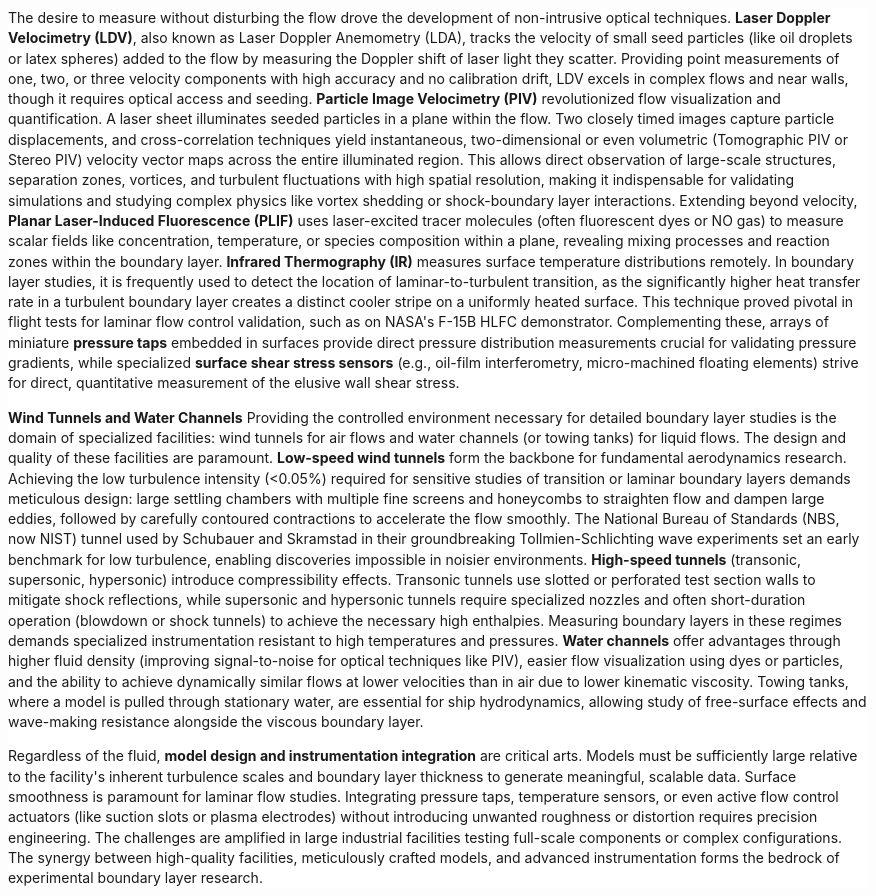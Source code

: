 The desire to measure without disturbing the flow drove the development of non-intrusive optical techniques. **Laser Doppler Velocimetry (LDV)**, also known as Laser Doppler Anemometry (LDA), tracks the velocity of small seed particles (like oil droplets or latex spheres) added to the flow by measuring the Doppler shift of laser light they scatter. Providing point measurements of one, two, or three velocity components with high accuracy and no calibration drift, LDV excels in complex flows and near walls, though it requires optical access and seeding. **Particle Image Velocimetry (PIV)** revolutionized flow visualization and quantification. A laser sheet illuminates seeded particles in a plane within the flow. Two closely timed images capture particle displacements, and cross-correlation techniques yield instantaneous, two-dimensional or even volumetric (Tomographic PIV or Stereo PIV) velocity vector maps across the entire illuminated region. This allows direct observation of large-scale structures, separation zones, vortices, and turbulent fluctuations with high spatial resolution, making it indispensable for validating simulations and studying complex physics like vortex shedding or shock-boundary layer interactions. Extending beyond velocity, **Planar Laser-Induced Fluorescence (PLIF)** uses laser-excited tracer molecules (often fluorescent dyes or NO gas) to measure scalar fields like concentration, temperature, or species composition within a plane, revealing mixing processes and reaction zones within the boundary layer. **Infrared Thermography (IR)** measures surface temperature distributions remotely. In boundary layer studies, it is frequently used to detect the location of laminar-to-turbulent transition, as the significantly higher heat transfer rate in a turbulent boundary layer creates a distinct cooler stripe on a uniformly heated surface. This technique proved pivotal in flight tests for laminar flow control validation, such as on NASA's F-15B HLFC demonstrator. Complementing these, arrays of miniature **pressure taps** embedded in surfaces provide direct pressure distribution measurements crucial for validating pressure gradients, while specialized **surface shear stress sensors** (e.g., oil-film interferometry, micro-machined floating elements) strive for direct, quantitative measurement of the elusive wall shear stress.

**Wind Tunnels and Water Channels**
Providing the controlled environment necessary for detailed boundary layer studies is the domain of specialized facilities: wind tunnels for air flows and water channels (or towing tanks) for liquid flows. The design and quality of these facilities are paramount. **Low-speed wind tunnels** form the backbone for fundamental aerodynamics research. Achieving the low turbulence intensity (<0.05%) required for sensitive studies of transition or laminar boundary layers demands meticulous design: large settling chambers with multiple fine screens and honeycombs to straighten flow and dampen large eddies, followed by carefully contoured contractions to accelerate the flow smoothly. The National Bureau of Standards (NBS, now NIST) tunnel used by Schubauer and Skramstad in their groundbreaking Tollmien-Schlichting wave experiments set an early benchmark for low turbulence, enabling discoveries impossible in noisier environments. **High-speed tunnels** (transonic, supersonic, hypersonic) introduce compressibility effects. Transonic tunnels use slotted or perforated test section walls to mitigate shock reflections, while supersonic and hypersonic tunnels require specialized nozzles and often short-duration operation (blowdown or shock tunnels) to achieve the necessary high enthalpies. Measuring boundary layers in these regimes demands specialized instrumentation resistant to high temperatures and pressures. **Water channels** offer advantages through higher fluid density (improving signal-to-noise for optical techniques like PIV), easier flow visualization using dyes or particles, and the ability to achieve dynamically similar flows at lower velocities than in air due to lower kinematic viscosity. Towing tanks, where a model is pulled through stationary water, are essential for ship hydrodynamics, allowing study of free-surface effects and wave-making resistance alongside the viscous boundary layer.

Regardless of the fluid, **model design and instrumentation integration** are critical arts. Models must be sufficiently large relative to the facility's inherent turbulence scales and boundary layer thickness to generate meaningful, scalable data. Surface smoothness is paramount for laminar flow studies. Integrating pressure taps, temperature sensors, or even active flow control actuators (like suction slots or plasma electrodes) without introducing unwanted roughness or distortion requires precision engineering. The challenges are amplified in large industrial facilities testing full-scale components or complex configurations. The synergy between high-quality facilities, meticulously crafted models, and advanced instrumentation forms the bedrock of experimental boundary layer research.

